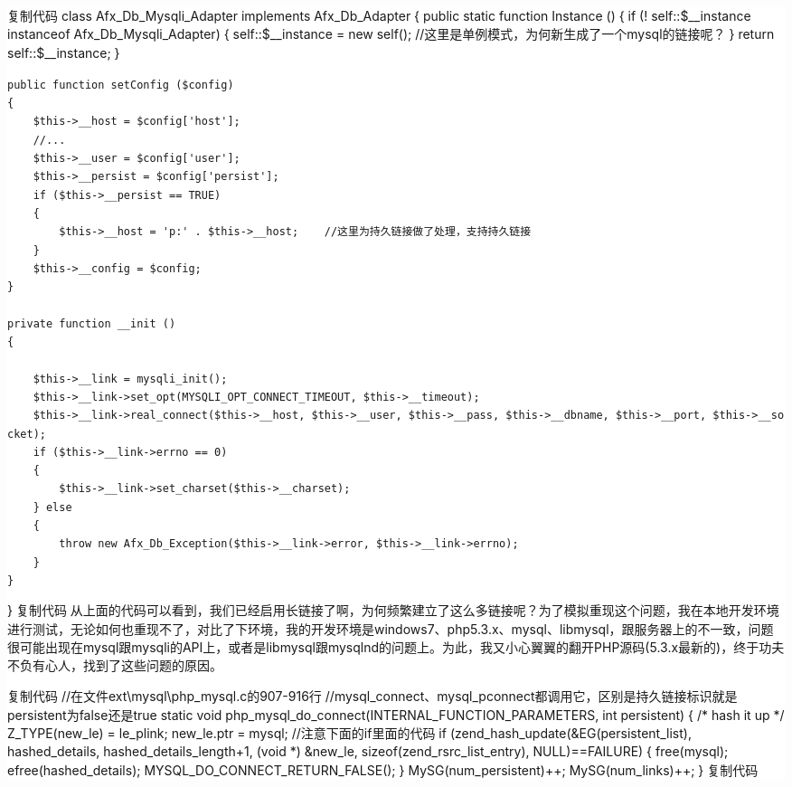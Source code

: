
复制代码
class Afx_Db_Mysqli_Adapter implements Afx_Db_Adapter
{
    public static function Instance ()
    {
        if (! self::$__instance instanceof Afx_Db_Mysqli_Adapter)
        {
            self::$__instance = new self();    //这里是单例模式，为何新生成了一个mysql的链接呢？
        }
        return self::$__instance;
    }

    public function setConfig ($config)
    {
        $this->__host = $config['host'];
        //...
        $this->__user = $config['user'];
        $this->__persist = $config['persist'];
        if ($this->__persist == TRUE)
        {
            $this->__host = 'p:' . $this->__host;    //这里为持久链接做了处理，支持持久链接
        }
        $this->__config = $config;
    }

    private function __init ()
    {

        $this->__link = mysqli_init();
        $this->__link->set_opt(MYSQLI_OPT_CONNECT_TIMEOUT, $this->__timeout);
        $this->__link->real_connect($this->__host, $this->__user, $this->__pass, $this->__dbname, $this->__port, $this->__socket);
        if ($this->__link->errno == 0)
        {
            $this->__link->set_charset($this->__charset);
        } else
        {
            throw new Afx_Db_Exception($this->__link->error, $this->__link->errno);
        }
    }
}
复制代码
从上面的代码可以看到，我们已经启用长链接了啊，为何频繁建立了这么多链接呢？为了模拟重现这个问题，我在本地开发环境进行测试，无论如何也重现不了，对比了下环境，我的开发环境是windows7、php5.3.x、mysql、libmysql，跟服务器上的不一致，问题很可能出现在mysql跟mysqli的API上，或者是libmysql跟mysqlnd的问题上。为此，我又小心翼翼的翻开PHP源码(5.3.x最新的)，终于功夫不负有心人，找到了这些问题的原因。

复制代码
//在文件ext\mysql\php_mysql.c的907-916行
//mysql_connect、mysql_pconnect都调用它，区别是持久链接标识就是persistent为false还是true
static void php_mysql_do_connect(INTERNAL_FUNCTION_PARAMETERS, int persistent)
{
/* hash it up */
Z_TYPE(new_le) = le_plink;
new_le.ptr = mysql;
//注意下面的if里面的代码
if (zend_hash_update(&EG(persistent_list), hashed_details, hashed_details_length+1, (void *) &new_le, sizeof(zend_rsrc_list_entry), NULL)==FAILURE) {
    free(mysql);
    efree(hashed_details);
    MYSQL_DO_CONNECT_RETURN_FALSE();
}
MySG(num_persistent)++;
MySG(num_links)++;
}
复制代码